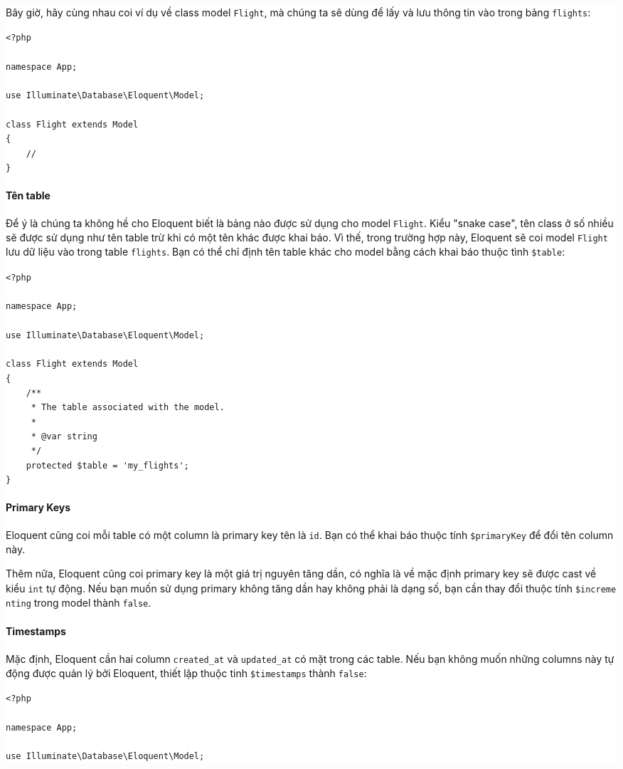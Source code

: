 Bây giờ, hãy cùng nhau coi ví dụ về class model `Flight`, mà chúng ta sẽ dùng để lấy và lưu thông tin vào trong bảng `flights`:

    <?php

    namespace App;

    use Illuminate\Database\Eloquent\Model;

    class Flight extends Model
    {
        //
    }


#### Tên table

Để ý là chúng ta không hề cho Eloquent biết là bảng nào được sử dụng cho model `Flight`. Kiểu "snake case", tên class ở số nhiều sẽ được sử dụng như tên table trừ khi có một tên khác được khai báo. Vì thế, trong trường hợp này, Eloquent sẽ coi model `Flight` lưu dữ liệu vào trong table `flights`. Bạn có thể chỉ định tên table khác cho model bằng cách khai báo thuộc tình `$table`:

    <?php

    namespace App;

    use Illuminate\Database\Eloquent\Model;

    class Flight extends Model
    {
        /**
         * The table associated with the model.
         *
         * @var string
         */
        protected $table = 'my_flights';
    }

#### Primary Keys

Eloquent cũng coi mỗi table có một column là primary key tên là `id`. Bạn có thể khai báo thuộc tính `$primaryKey` để đổi tên column này.

Thêm nữa, Eloquent cũng coi primary key là một giá trị nguyên tăng dần, có nghĩa là về mặc định primary key sẽ được cast về kiểu `int` tự động. Nếu bạn muốn sử dụng primary không tăng dần hay không phải là dạng số, bạn cần thay đổi thuộc tính `$incrementing` trong model thành `false`.

#### Timestamps

Mặc định, Eloquent cần hai column `created_at` và `updated_at` có mặt trong các table. Nếu bạn không muốn những columns này tự động được quản lý bởi Eloquent, thiết lập thuộc tinh `$timestamps` thành `false`:

    <?php

    namespace App;

    use Illuminate\Database\Eloquent\Model;
